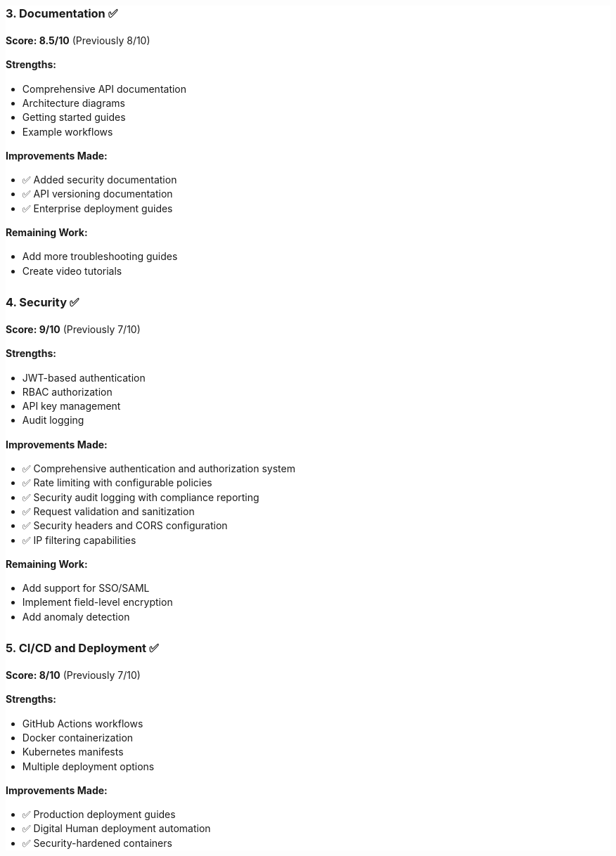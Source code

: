 ### 3. Documentation ✅
**Score: 8.5/10** (Previously 8/10)

**Strengths:**
- Comprehensive API documentation
- Architecture diagrams
- Getting started guides
- Example workflows

**Improvements Made:**
- ✅ Added security documentation
- ✅ API versioning documentation
- ✅ Enterprise deployment guides

**Remaining Work:**
- Add more troubleshooting guides
- Create video tutorials

### 4. Security ✅
**Score: 9/10** (Previously 7/10)

**Strengths:**
- JWT-based authentication
- RBAC authorization
- API key management
- Audit logging

**Improvements Made:**
- ✅ Comprehensive authentication and authorization system
- ✅ Rate limiting with configurable policies
- ✅ Security audit logging with compliance reporting
- ✅ Request validation and sanitization
- ✅ Security headers and CORS configuration
- ✅ IP filtering capabilities

**Remaining Work:**
- Add support for SSO/SAML
- Implement field-level encryption
- Add anomaly detection

### 5. CI/CD and Deployment ✅
**Score: 8/10** (Previously 7/10)

**Strengths:**
- GitHub Actions workflows
- Docker containerization
- Kubernetes manifests
- Multiple deployment options

**Improvements Made:**
- ✅ Production deployment guides
- ✅ Digital Human deployment automation
- ✅ Security-hardened containers
